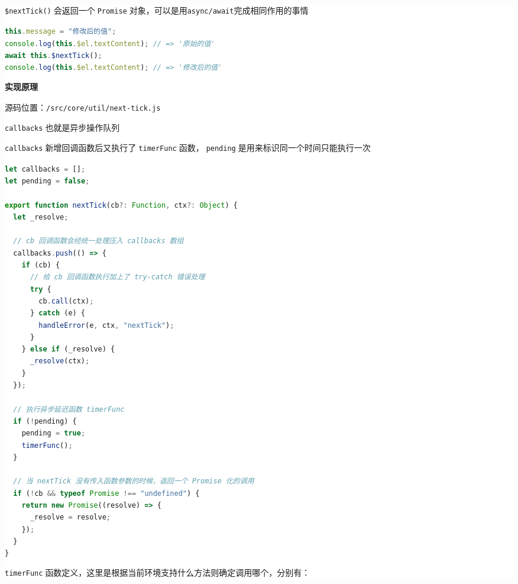 `$nextTick()` 会返回一个 `Promise` 对象，可以是用`async/await`完成相同作用的事情

```js
this.message = "修改后的值";
console.log(this.$el.textContent); // => '原始的值'
await this.$nextTick();
console.log(this.$el.textContent); // => '修改后的值'
```

**实现原理**

源码位置：`/src/core/util/next-tick.js`

`callbacks` 也就是异步操作队列

`callbacks` 新增回调函数后又执行了 `timerFunc` 函数， `pending` 是用来标识同一个时间只能执行一次

```js
let callbacks = [];
let pending = false;

export function nextTick(cb?: Function, ctx?: Object) {
  let _resolve;

  // cb 回调函数会经统一处理压入 callbacks 数组
  callbacks.push(() => {
    if (cb) {
      // 给 cb 回调函数执行加上了 try-catch 错误处理
      try {
        cb.call(ctx);
      } catch (e) {
        handleError(e, ctx, "nextTick");
      }
    } else if (_resolve) {
      _resolve(ctx);
    }
  });

  // 执行异步延迟函数 timerFunc
  if (!pending) {
    pending = true;
    timerFunc();
  }

  // 当 nextTick 没有传入函数参数的时候，返回一个 Promise 化的调用
  if (!cb && typeof Promise !== "undefined") {
    return new Promise((resolve) => {
      _resolve = resolve;
    });
  }
}
```

`timerFunc` 函数定义，这里是根据当前环境支持什么方法则确定调用哪个，分别有：
